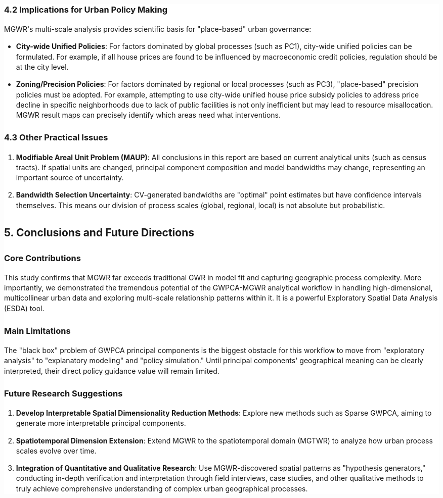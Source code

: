 ### 4.2 Implications for Urban Policy Making

MGWR's multi-scale analysis provides scientific basis for "place-based" urban governance:

- **City-wide Unified Policies**: For factors dominated by global processes (such as PC1), city-wide unified policies can be formulated. For example, if all house prices are found to be influenced by macroeconomic credit policies, regulation should be at the city level.

- **Zoning/Precision Policies**: For factors dominated by regional or local processes (such as PC3), "place-based" precision policies must be adopted. For example, attempting to use city-wide unified house price subsidy policies to address price decline in specific neighborhoods due to lack of public facilities is not only inefficient but may lead to resource misallocation. MGWR result maps can precisely identify which areas need what interventions.

### 4.3 Other Practical Issues

1. **Modifiable Areal Unit Problem (MAUP)**: All conclusions in this report are based on current analytical units (such as census tracts). If spatial units are changed, principal component composition and model bandwidths may change, representing an important source of uncertainty.

2. **Bandwidth Selection Uncertainty**: CV-generated bandwidths are "optimal" point estimates but have confidence intervals themselves. This means our division of process scales (global, regional, local) is not absolute but probabilistic.

## 5. Conclusions and Future Directions

### Core Contributions

This study confirms that MGWR far exceeds traditional GWR in model fit and capturing geographic process complexity. More importantly, we demonstrated the tremendous potential of the GWPCA-MGWR analytical workflow in handling high-dimensional, multicollinear urban data and exploring multi-scale relationship patterns within it. It is a powerful Exploratory Spatial Data Analysis (ESDA) tool.

### Main Limitations

The "black box" problem of GWPCA principal components is the biggest obstacle for this workflow to move from "exploratory analysis" to "explanatory modeling" and "policy simulation." Until principal components' geographical meaning can be clearly interpreted, their direct policy guidance value will remain limited.

### Future Research Suggestions

1. **Develop Interpretable Spatial Dimensionality Reduction Methods**: Explore new methods such as Sparse GWPCA, aiming to generate more interpretable principal components.

2. **Spatiotemporal Dimension Extension**: Extend MGWR to the spatiotemporal domain (MGTWR) to analyze how urban process scales evolve over time.

3. **Integration of Quantitative and Qualitative Research**: Use MGWR-discovered spatial patterns as "hypothesis generators," conducting in-depth verification and interpretation through field interviews, case studies, and other qualitative methods to truly achieve comprehensive understanding of complex urban geographical processes.